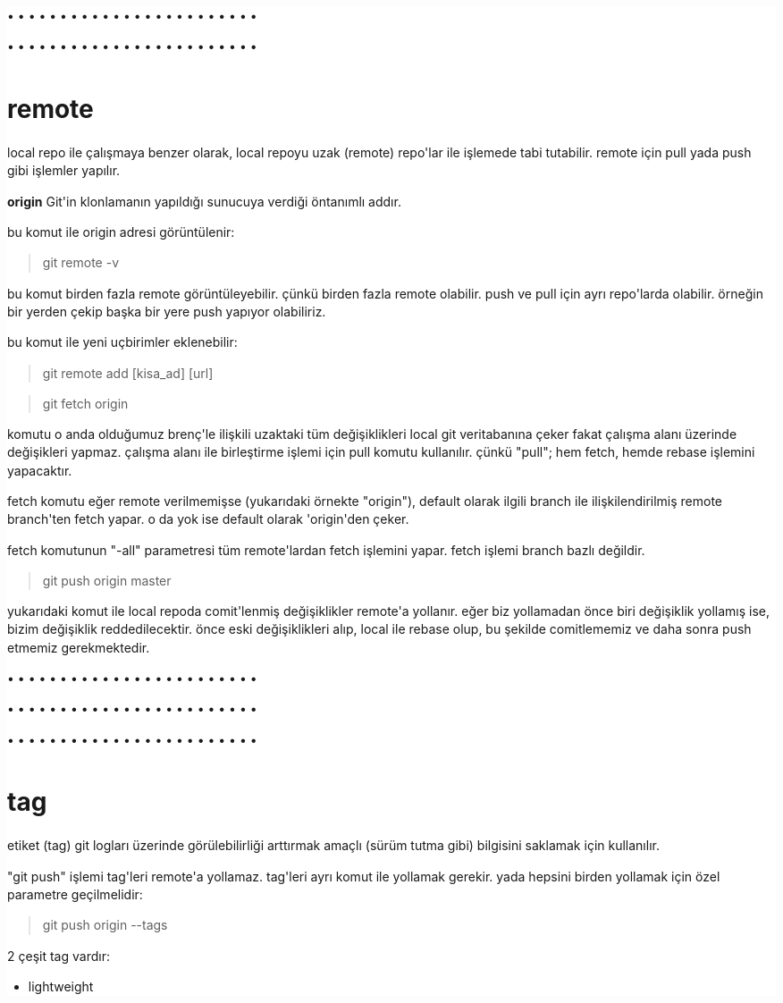 • • • • • • • • • • • • • • • • • • • • • • • •

• • • • • • • • • • • • • • • • • • • • • • • •

# remote

local repo ile çalışmaya benzer olarak, local repoyu uzak (remote) repo'lar ile işlemede tabi tutabilir. remote için pull yada push gibi işlemler yapılır.

__origin__ Git'in klonlamanın yapıldığı sunucuya verdiği öntanımlı addır.

bu komut ile origin adresi görüntülenir:

> git remote -v

bu komut birden fazla remote görüntüleyebilir. çünkü birden fazla remote olabilir. push ve pull için ayrı repo'larda olabilir. örneğin bir yerden çekip başka bir yere push yapıyor olabiliriz.

bu komut ile yeni uçbirimler eklenebilir:

> git remote add [kisa_ad] [url]

> git fetch origin

komutu o anda olduğumuz brenç'le ilişkili uzaktaki tüm değişiklikleri local git veritabanına çeker fakat çalışma alanı üzerinde değişikleri yapmaz. çalışma alanı ile birleştirme işlemi için pull komutu kullanılır. çünkü "pull"; hem fetch, hemde rebase işlemini yapacaktır.

fetch komutu eğer remote verilmemişse (yukarıdaki örnekte "origin"), default olarak ilgili branch ile ilişkilendirilmiş remote branch'ten fetch yapar. o da yok ise default olarak 'origin'den çeker.

fetch komutunun "-all" parametresi tüm remote'lardan fetch işlemini yapar. fetch işlemi branch bazlı değildir.

> git push origin master

yukarıdaki komut ile local repoda comit'lenmiş değişiklikler remote'a yollanır. eğer biz yollamadan önce biri değişiklik yollamış ise, bizim değişiklik reddedilecektir. önce eski değişiklikleri alıp, local ile rebase olup, bu şekilde comitlememiz ve daha sonra push etmemiz gerekmektedir.

• • • • • • • • • • • • • • • • • • • • • • • •

• • • • • • • • • • • • • • • • • • • • • • • •

• • • • • • • • • • • • • • • • • • • • • • • •

# tag

etiket (tag) git logları üzerinde görülebilirliği arttırmak amaçlı (sürüm tutma gibi) bilgisini saklamak için kullanılır.

"git push" işlemi tag'leri remote'a yollamaz. tag'leri ayrı komut ile yollamak gerekir. yada hepsini birden yollamak için özel parametre geçilmelidir:

> git push origin --tags

2 çeşit tag vardır:

- lightweight
